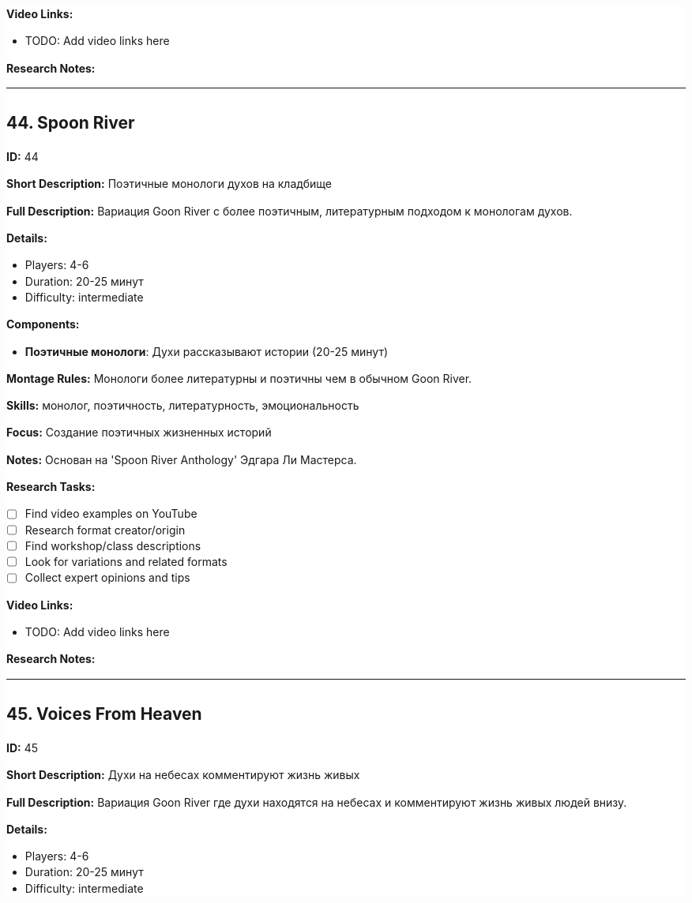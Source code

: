 **Video Links:**
- TODO: Add video links here

**Research Notes:**



---

## 44. Spoon River

**ID:** 44

**Short Description:** Поэтичные монологи духов на кладбище

**Full Description:**
Вариация Goon River с более поэтичным, литературным подходом к монологам духов.

**Details:**
- Players: 4-6
- Duration: 20-25 минут
- Difficulty: intermediate

**Components:**
- **Поэтичные монологи**: Духи рассказывают истории (20-25 минут)

**Montage Rules:** Монологи более литературны и поэтичны чем в обычном Goon River.

**Skills:** монолог, поэтичность, литературность, эмоциональность

**Focus:** Создание поэтичных жизненных историй

**Notes:** Основан на 'Spoon River Anthology' Эдгара Ли Мастерса.

**Research Tasks:**
- [ ] Find video examples on YouTube
- [ ] Research format creator/origin
- [ ] Find workshop/class descriptions
- [ ] Look for variations and related formats
- [ ] Collect expert opinions and tips

**Video Links:**
- TODO: Add video links here

**Research Notes:**



---

## 45. Voices From Heaven

**ID:** 45

**Short Description:** Духи на небесах комментируют жизнь живых

**Full Description:**
Вариация Goon River где духи находятся на небесах и комментируют жизнь живых людей внизу.

**Details:**
- Players: 4-6
- Duration: 20-25 минут
- Difficulty: intermediate
